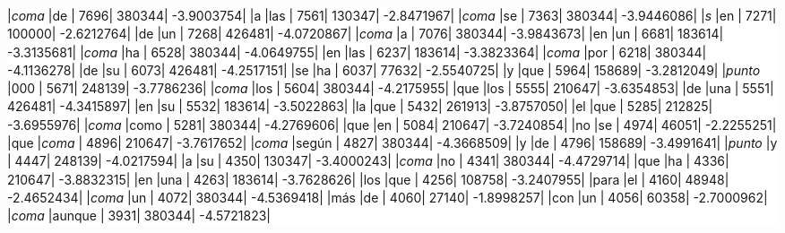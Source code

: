 |_coma_   |de         |  7696| 380344| -3.9003754|
|a        |las        |  7561| 130347| -2.8471967|
|_coma_   |se         |  7363| 380344| -3.9446086|
|_s_      |en         |  7271| 100000| -2.6212764|
|de       |un         |  7268| 426481| -4.0720867|
|_coma_   |a          |  7076| 380344| -3.9843673|
|en       |un         |  6681| 183614| -3.3135681|
|_coma_   |ha         |  6528| 380344| -4.0649755|
|en       |las        |  6237| 183614| -3.3823364|
|_coma_   |por        |  6218| 380344| -4.1136278|
|de       |su         |  6073| 426481| -4.2517151|
|se       |ha         |  6037|  77632| -2.5540725|
|y        |que        |  5964| 158689| -3.2812049|
|_punto_  |000        |  5671| 248139| -3.7786236|
|_coma_   |los        |  5604| 380344| -4.2175955|
|que      |los        |  5555| 210647| -3.6354853|
|de       |una        |  5551| 426481| -4.3415897|
|en       |su         |  5532| 183614| -3.5022863|
|la       |que        |  5432| 261913| -3.8757050|
|el       |que        |  5285| 212825| -3.6955976|
|_coma_   |como       |  5281| 380344| -4.2769606|
|que      |en         |  5084| 210647| -3.7240854|
|no       |se         |  4974|  46051| -2.2255251|
|que      |_coma_     |  4896| 210647| -3.7617652|
|_coma_   |según      |  4827| 380344| -4.3668509|
|y        |de         |  4796| 158689| -3.4991641|
|_punto_  |y          |  4447| 248139| -4.0217594|
|a        |su         |  4350| 130347| -3.4000243|
|_coma_   |no         |  4341| 380344| -4.4729714|
|que      |ha         |  4336| 210647| -3.8832315|
|en       |una        |  4263| 183614| -3.7628626|
|los      |que        |  4256| 108758| -3.2407955|
|para     |el         |  4160|  48948| -2.4652434|
|_coma_   |un         |  4072| 380344| -4.5369418|
|más      |de         |  4060|  27140| -1.8998257|
|con      |un         |  4056|  60358| -2.7000962|
|_coma_   |aunque     |  3931| 380344| -4.5721823|